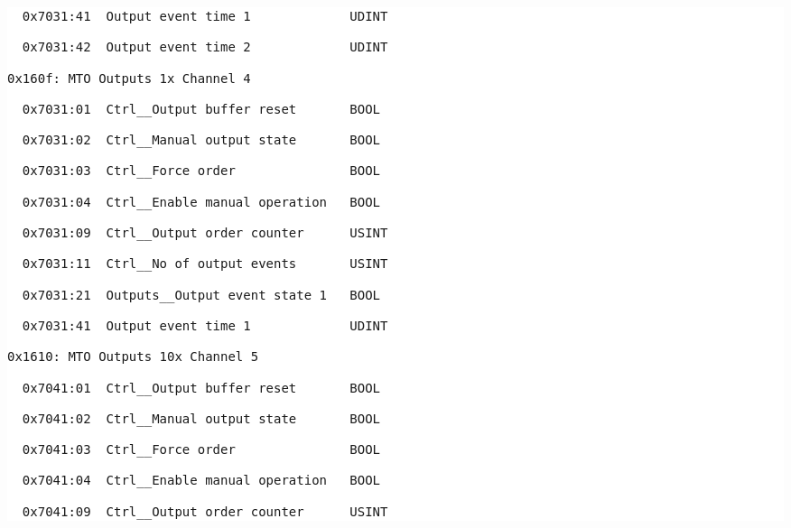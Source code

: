 <td class="first" colspan=2 align="left"><pre>  0x7031:41  Output event time 1             UDINT</pre></td>
</tr>
<tr class="rxpdo">
<td class="first" colspan=2 align="left"><pre>  0x7031:42  Output event time 2             UDINT</pre></td>
</tr>
<tr class="rxpdo pdosection">
<td class="first" colspan=2 align="left"><pre>0x160f: MTO Outputs 1x Channel 4</pre></td>
</tr>
<tr class="rxpdo">
<td class="first" colspan=2 align="left"><pre>  0x7031:01  Ctrl__Output buffer reset       BOOL</pre></td>
</tr>
<tr class="rxpdo">
<td class="first" colspan=2 align="left"><pre>  0x7031:02  Ctrl__Manual output state       BOOL</pre></td>
</tr>
<tr class="rxpdo">
<td class="first" colspan=2 align="left"><pre>  0x7031:03  Ctrl__Force order               BOOL</pre></td>
</tr>
<tr class="rxpdo">
<td class="first"></td>
<td ><pre>  0x7031:04  Ctrl__Enable manual operation   BOOL</pre></td>
</tr>
<tr class="rxpdo">
<td class="first" colspan=2 align="left"><pre>  0x7031:09  Ctrl__Output order counter      USINT</pre></td>
</tr>
<tr class="rxpdo">
<td class="first" colspan=2 align="left"><pre>  0x7031:11  Ctrl__No of output events       USINT</pre></td>
</tr>
<tr class="rxpdo">
<td class="first" colspan=2 align="left"><pre>  0x7031:21  Outputs__Output event state 1   BOOL</pre></td>
</tr>
<tr class="rxpdo">
<td class="first" colspan=2 align="left"><pre>  0x7031:41  Output event time 1             UDINT</pre></td>
</tr>
<tr class="rxpdo pdosection">
<td class="first" colspan=2 align="left"><pre>0x1610: MTO Outputs 10x Channel 5</pre></td>
</tr>
<tr class="rxpdo">
<td class="first" colspan=2 align="left"><pre>  0x7041:01  Ctrl__Output buffer reset       BOOL</pre></td>
</tr>
<tr class="rxpdo">
<td class="first" colspan=2 align="left"><pre>  0x7041:02  Ctrl__Manual output state       BOOL</pre></td>
</tr>
<tr class="rxpdo">
<td class="first" colspan=2 align="left"><pre>  0x7041:03  Ctrl__Force order               BOOL</pre></td>
</tr>
<tr class="rxpdo">
<td class="first"></td>
<td ><pre>  0x7041:04  Ctrl__Enable manual operation   BOOL</pre></td>
</tr>
<tr class="rxpdo">
<td class="first" colspan=2 align="left"><pre>  0x7041:09  Ctrl__Output order counter      USINT</pre></td>